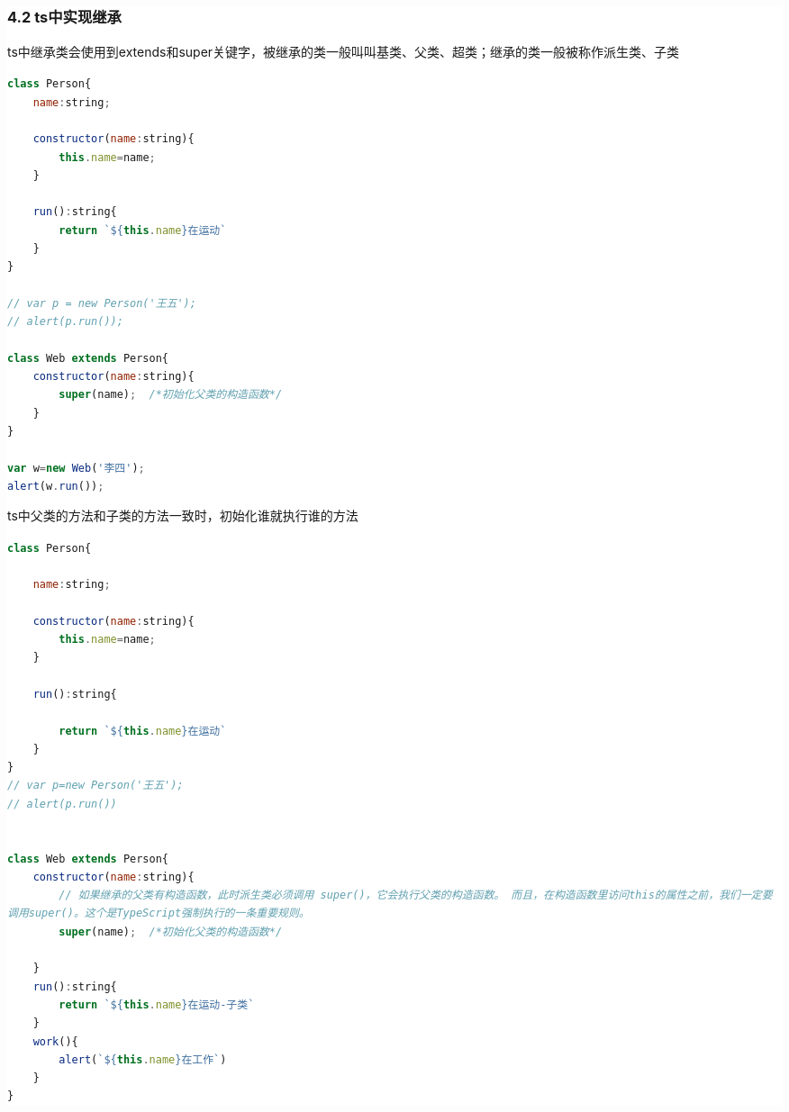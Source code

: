 ### 4.2 ts中实现继承  

ts中继承类会使用到extends和super关键字，被继承的类一般叫叫基类、父类、超类；继承的类一般被称作派生类、子类


```js
class Person{
    name:string;
    
    constructor(name:string){
        this.name=name;
    }
    
    run():string{
        return `${this.name}在运动`
    }
}

// var p = new Person('王五');
// alert(p.run());

class Web extends Person{
    constructor(name:string){
        super(name);  /*初始化父类的构造函数*/
    }
}

var w=new Web('李四');
alert(w.run());
```
ts中父类的方法和子类的方法一致时，初始化谁就执行谁的方法

```js
class Person{

    name:string;

    constructor(name:string){
        this.name=name;
    }

    run():string{

        return `${this.name}在运动`
    }
}
// var p=new Person('王五');
// alert(p.run())


class Web extends Person{
    constructor(name:string){
		// 如果继承的父类有构造函数，此时派生类必须调用 super()，它会执行父类的构造函数。 而且，在构造函数里访问this的属性之前，我们一定要调用super()。这个是TypeScript强制执行的一条重要规则。
        super(name);  /*初始化父类的构造函数*/
        
    }
    run():string{
        return `${this.name}在运动-子类`
    }
    work(){
        alert(`${this.name}在工作`)
    }
}

```